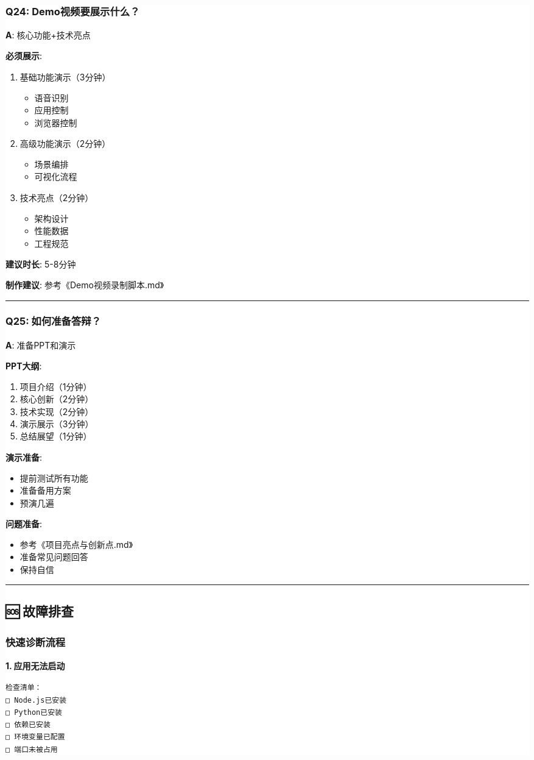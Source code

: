 ### Q24: Demo视频要展示什么？

**A**: 核心功能+技术亮点

**必须展示**:
1. 基础功能演示（3分钟）
   - 语音识别
   - 应用控制
   - 浏览器控制

2. 高级功能演示（2分钟）
   - 场景编排
   - 可视化流程

3. 技术亮点（2分钟）
   - 架构设计
   - 性能数据
   - 工程规范

**建议时长**: 5-8分钟

**制作建议**: 参考《Demo视频录制脚本.md》

---

### Q25: 如何准备答辩？

**A**: 准备PPT和演示

**PPT大纲**:
1. 项目介绍（1分钟）
2. 核心创新（2分钟）
3. 技术实现（2分钟）
4. 演示展示（3分钟）
5. 总结展望（1分钟）

**演示准备**:
- 提前测试所有功能
- 准备备用方案
- 预演几遍

**问题准备**:
- 参考《项目亮点与创新点.md》
- 准备常见问题回答
- 保持自信

---

## 🆘 故障排查

### 快速诊断流程

**1. 应用无法启动**
```
检查清单：
□ Node.js已安装
□ Python已安装
□ 依赖已安装
□ 环境变量已配置
□ 端口未被占用
```
